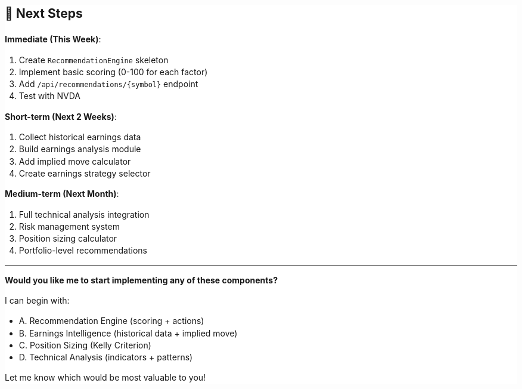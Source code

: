 
## 🎯 **Next Steps**

**Immediate (This Week)**:
1. Create `RecommendationEngine` skeleton
2. Implement basic scoring (0-100 for each factor)
3. Add `/api/recommendations/{symbol}` endpoint
4. Test with NVDA

**Short-term (Next 2 Weeks)**:
1. Collect historical earnings data
2. Build earnings analysis module
3. Add implied move calculator
4. Create earnings strategy selector

**Medium-term (Next Month)**:
1. Full technical analysis integration
2. Risk management system
3. Position sizing calculator
4. Portfolio-level recommendations

---

**Would you like me to start implementing any of these components?**

I can begin with:
- A. Recommendation Engine (scoring + actions)
- B. Earnings Intelligence (historical data + implied move)
- C. Position Sizing (Kelly Criterion)
- D. Technical Analysis (indicators + patterns)

Let me know which would be most valuable to you!

